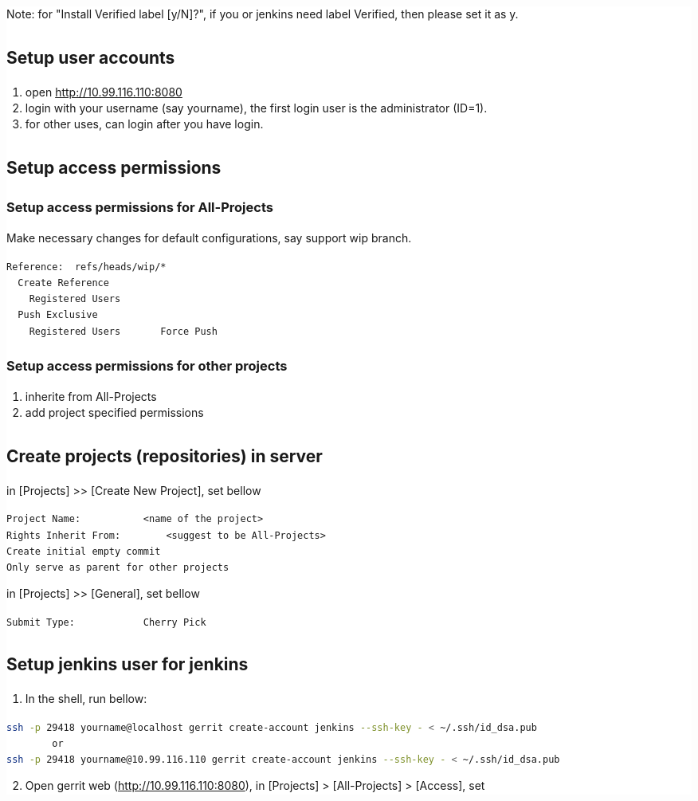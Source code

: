 Note: for "Install Verified label         [y/N]?", if you or jenkins need label Verified, then please set it as y.

## Setup user accounts

1. open http://10.99.116.110:8080
2. login with your username (say yourname), the first login user is the administrator (ID=1).
3. for other uses, can login after you have login.

## Setup access permissions

### Setup access permissions for All-Projects

Make necessary changes for default configurations, say support wip branch.

```
Reference:	refs/heads/wip/*
  Create Reference
    Registered Users
  Push Exclusive
    Registered Users       Force Push
```

### Setup access permissions for other projects

1. inherite from All-Projects
2. add project specified permissions

## Create projects (repositories) in server

in [Projects] >> [Create New Project], set bellow

```
Project Name:           <name of the project>
Rights Inherit From:		<suggest to be All-Projects>
Create initial empty commit
Only serve as parent for other projects
```

in [Projects] >> [General], set bellow

```
Submit Type:            Cherry Pick
```

## Setup jenkins user for jenkins

1. In the shell, run bellow:

  ```sh
  ssh -p 29418 yourname@localhost gerrit create-account jenkins --ssh-key - < ~/.ssh/id_dsa.pub
          or
  ssh -p 29418 yourname@10.99.116.110 gerrit create-account jenkins --ssh-key - < ~/.ssh/id_dsa.pub
  ```
2. Open gerrit web (http://10.99.116.110:8080), in [Projects] > [All-Projects] > [Access], set
